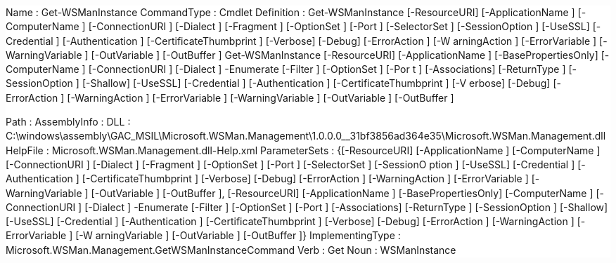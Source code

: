 Name             : Get-WSManInstance
CommandType      : Cmdlet
Definition       : Get-WSManInstance [-ResourceURI] <Uri> [-ApplicationName <String>] [-ComputerName <String>] [-ConnectionURI <Uri>] [-Dialect <Uri>] [-Fragment <String>] [-OptionSet <Hashtable>] [-Port <Int32>] [-SelectorSet <Hasht
                   able>] [-SessionOption <SessionOption>] [-UseSSL] [-Credential <PSCredential>] [-Authentication <AuthenticationMechanism>] [-CertificateThumbprint <String>] [-Verbose] [-Debug] [-ErrorAction <ActionPreference>] [-W
                   arningAction <ActionPreference>] [-ErrorVariable <String>] [-WarningVariable <String>] [-OutVariable <String>] [-OutBuffer <Int32>]
                   Get-WSManInstance [-ResourceURI] <Uri> [-ApplicationName <String>] [-BasePropertiesOnly] [-ComputerName <String>] [-ConnectionURI <Uri>] [-Dialect <Uri>] -Enumerate [-Filter <String>] [-OptionSet <Hashtable>] [-Por
                   t <Int32>] [-Associations] [-ReturnType <String>] [-SessionOption <SessionOption>] [-Shallow] [-UseSSL] [-Credential <PSCredential>] [-Authentication <AuthenticationMechanism>] [-CertificateThumbprint <String>] [-V
                   erbose] [-Debug] [-ErrorAction <ActionPreference>] [-WarningAction <ActionPreference>] [-ErrorVariable <String>] [-WarningVariable <String>] [-OutVariable <String>] [-OutBuffer <Int32>]
                   
Path             : 
AssemblyInfo     : 
DLL              : C:\windows\assembly\GAC_MSIL\Microsoft.WSMan.Management\1.0.0.0__31bf3856ad364e35\Microsoft.WSMan.Management.dll
HelpFile         : Microsoft.WSMan.Management.dll-Help.xml
ParameterSets    : {[-ResourceURI] <Uri> [-ApplicationName <String>] [-ComputerName <String>] [-ConnectionURI <Uri>] [-Dialect <Uri>] [-Fragment <String>] [-OptionSet <Hashtable>] [-Port <Int32>] [-SelectorSet <Hashtable>] [-SessionO
                   ption <SessionOption>] [-UseSSL] [-Credential <PSCredential>] [-Authentication <AuthenticationMechanism>] [-CertificateThumbprint <String>] [-Verbose] [-Debug] [-ErrorAction <ActionPreference>] [-WarningAction <Act
                   ionPreference>] [-ErrorVariable <String>] [-WarningVariable <String>] [-OutVariable <String>] [-OutBuffer <Int32>], [-ResourceURI] <Uri> [-ApplicationName <String>] [-BasePropertiesOnly] [-ComputerName <String>] [-
                   ConnectionURI <Uri>] [-Dialect <Uri>] -Enumerate [-Filter <String>] [-OptionSet <Hashtable>] [-Port <Int32>] [-Associations] [-ReturnType <String>] [-SessionOption <SessionOption>] [-Shallow] [-UseSSL] [-Credential
                    <PSCredential>] [-Authentication <AuthenticationMechanism>] [-CertificateThumbprint <String>] [-Verbose] [-Debug] [-ErrorAction <ActionPreference>] [-WarningAction <ActionPreference>] [-ErrorVariable <String>] [-W
                   arningVariable <String>] [-OutVariable <String>] [-OutBuffer <Int32>]}
ImplementingType : Microsoft.WSMan.Management.GetWSManInstanceCommand
Verb             : Get
Noun             : WSManInstance



